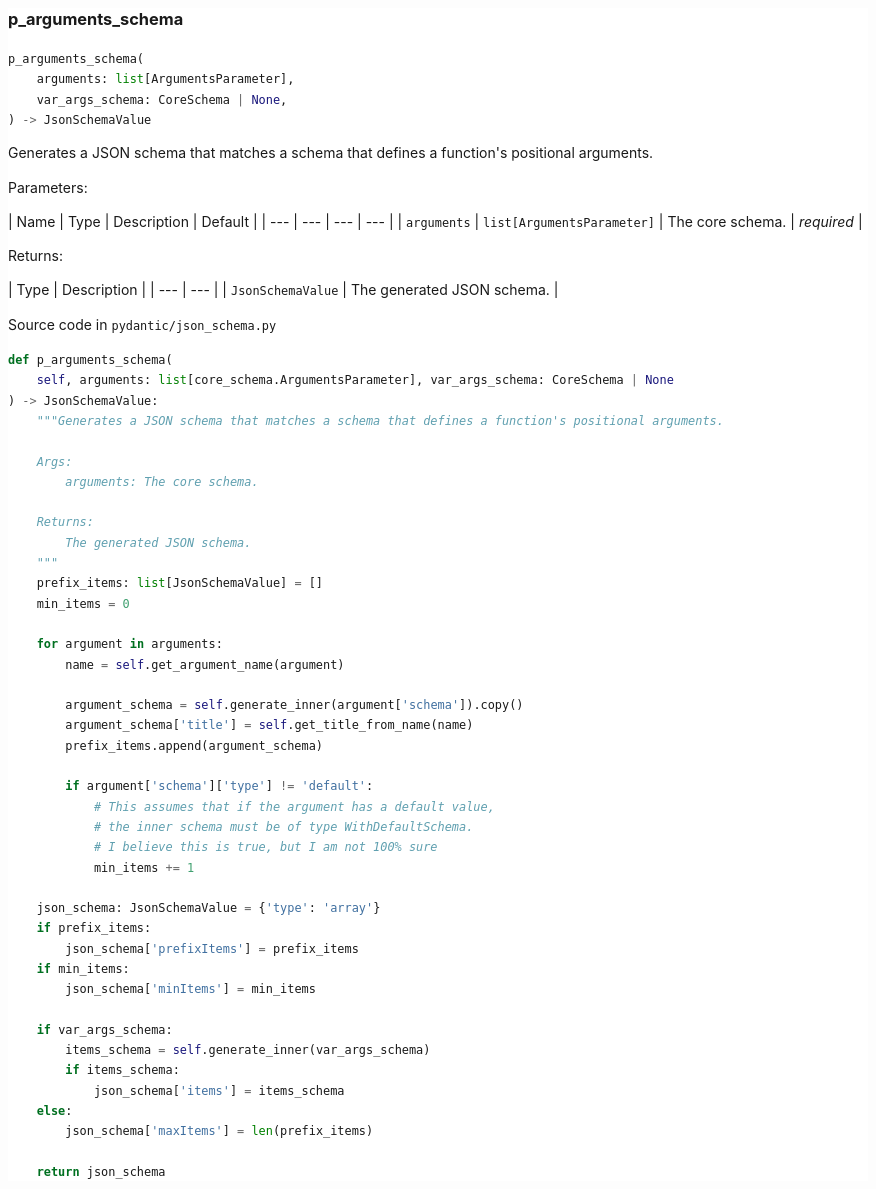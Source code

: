 ### p_arguments_schema

```python
p_arguments_schema(
    arguments: list[ArgumentsParameter],
    var_args_schema: CoreSchema | None,
) -> JsonSchemaValue

```

Generates a JSON schema that matches a schema that defines a function's positional arguments.

Parameters:

| Name | Type | Description | Default | | --- | --- | --- | --- | | `arguments` | `list[ArgumentsParameter]` | The core schema. | *required* |

Returns:

| Type | Description | | --- | --- | | `JsonSchemaValue` | The generated JSON schema. |

Source code in `pydantic/json_schema.py`

```python
def p_arguments_schema(
    self, arguments: list[core_schema.ArgumentsParameter], var_args_schema: CoreSchema | None
) -> JsonSchemaValue:
    """Generates a JSON schema that matches a schema that defines a function's positional arguments.

    Args:
        arguments: The core schema.

    Returns:
        The generated JSON schema.
    """
    prefix_items: list[JsonSchemaValue] = []
    min_items = 0

    for argument in arguments:
        name = self.get_argument_name(argument)

        argument_schema = self.generate_inner(argument['schema']).copy()
        argument_schema['title'] = self.get_title_from_name(name)
        prefix_items.append(argument_schema)

        if argument['schema']['type'] != 'default':
            # This assumes that if the argument has a default value,
            # the inner schema must be of type WithDefaultSchema.
            # I believe this is true, but I am not 100% sure
            min_items += 1

    json_schema: JsonSchemaValue = {'type': 'array'}
    if prefix_items:
        json_schema['prefixItems'] = prefix_items
    if min_items:
        json_schema['minItems'] = min_items

    if var_args_schema:
        items_schema = self.generate_inner(var_args_schema)
        if items_schema:
            json_schema['items'] = items_schema
    else:
        json_schema['maxItems'] = len(prefix_items)

    return json_schema

```